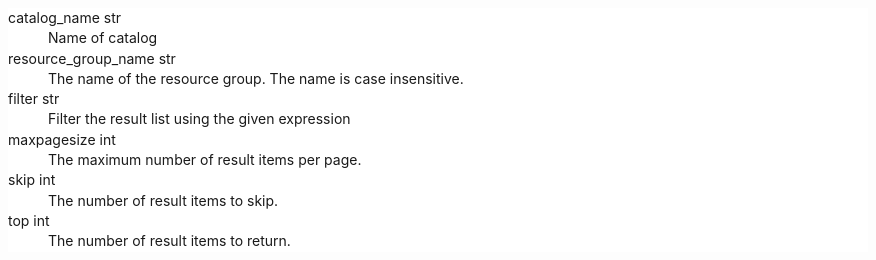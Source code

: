 <div>
<pulumi-choosable type="language" values="python">
<dl class="resources-properties"><dt class="property-required property-replacement"
            title="Required">
        <span id="catalog_name_python">
<a data-swiftype-name="resource-property" data-swiftype-type="text" href="#catalog_name_python" style="color: inherit; text-decoration: inherit;">catalog_<wbr>name</a>
</span>
        <span class="property-indicator"></span>
        <span class="property-type">str</span>
    </dt>
    <dd>Name of catalog</dd><dt class="property-required property-replacement"
            title="Required">
        <span id="resource_group_name_python">
<a data-swiftype-name="resource-property" data-swiftype-type="text" href="#resource_group_name_python" style="color: inherit; text-decoration: inherit;">resource_<wbr>group_<wbr>name</a>
</span>
        <span class="property-indicator"></span>
        <span class="property-type">str</span>
    </dt>
    <dd>The name of the resource group. The name is case insensitive.</dd><dt class="property-optional"
            title="Optional">
        <span id="filter_python">
<a data-swiftype-name="resource-property" data-swiftype-type="text" href="#filter_python" style="color: inherit; text-decoration: inherit;">filter</a>
</span>
        <span class="property-indicator"></span>
        <span class="property-type">str</span>
    </dt>
    <dd>Filter the result list using the given expression</dd><dt class="property-optional"
            title="Optional">
        <span id="maxpagesize_python">
<a data-swiftype-name="resource-property" data-swiftype-type="text" href="#maxpagesize_python" style="color: inherit; text-decoration: inherit;">maxpagesize</a>
</span>
        <span class="property-indicator"></span>
        <span class="property-type">int</span>
    </dt>
    <dd>The maximum number of result items per page.</dd><dt class="property-optional"
            title="Optional">
        <span id="skip_python">
<a data-swiftype-name="resource-property" data-swiftype-type="text" href="#skip_python" style="color: inherit; text-decoration: inherit;">skip</a>
</span>
        <span class="property-indicator"></span>
        <span class="property-type">int</span>
    </dt>
    <dd>The number of result items to skip.</dd><dt class="property-optional"
            title="Optional">
        <span id="top_python">
<a data-swiftype-name="resource-property" data-swiftype-type="text" href="#top_python" style="color: inherit; text-decoration: inherit;">top</a>
</span>
        <span class="property-indicator"></span>
        <span class="property-type">int</span>
    </dt>
    <dd>The number of result items to return.</dd></dl>
</pulumi-choosable>
</div>

